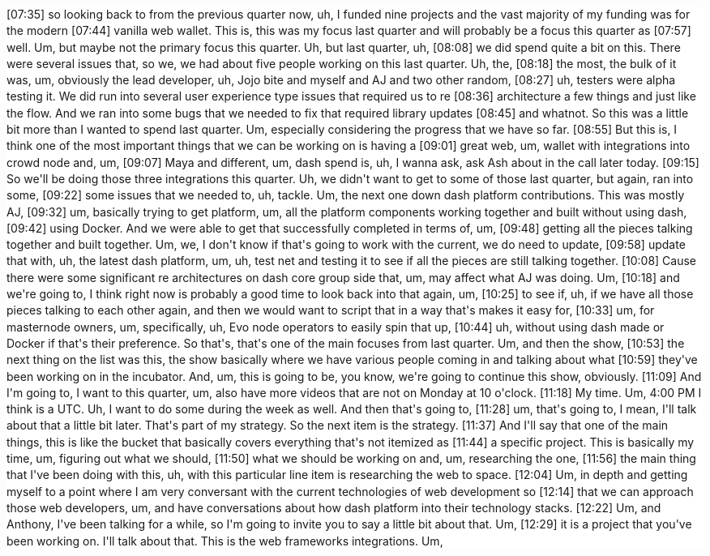 [07:35] so looking back to from the previous quarter now, uh, I funded nine projects and the vast majority of my funding was for the modern
[07:44] vanilla web wallet. This is, this was my focus last quarter and will probably be a focus this quarter as
[07:57] well. Um, but maybe not the primary focus this quarter. Uh, but last quarter, uh,
[08:08] we did spend quite a bit on this. There were several issues that, so we, we had about five people working on this last quarter. Uh, the,
[08:18] the most, the bulk of it was, um, obviously the lead developer, uh, Jojo bite and myself and AJ and two other random,
[08:27] uh, testers were alpha testing it. We did run into several user experience type issues that required us to re
[08:36] architecture a few things and just like the flow. And we ran into some bugs that we needed to fix that required library updates
[08:45] and whatnot. So this was a little bit more than I wanted to spend last quarter. Um, especially considering the progress that we have so far.
[08:55] But this is, I think one of the most important things that we can be working on is having a
[09:01] great web, um, wallet with integrations into crowd node and, um,
[09:07] Maya and different, um, dash spend is, uh, I wanna ask, ask Ash about in the call later today.
[09:15] So we'll be doing those three integrations this quarter. Uh, we didn't want to get to some of those last quarter, but again, ran into some,
[09:22] some issues that we needed to, uh, tackle. Um, the next one down dash platform contributions. This was mostly AJ,
[09:32] um, basically trying to get platform, um, all the platform components working together and built without using dash,
[09:42] using Docker. And we were able to get that successfully completed in terms of, um,
[09:48] getting all the pieces talking together and built together. Um, we, I don't know if that's going to work with the current, we do need to update,
[09:58] update that with, uh, the latest dash platform, um, uh, test net and testing it to see if all the pieces are still talking together.
[10:08] Cause there were some significant re architectures on dash core group side that, um, may affect what AJ was doing. Um,
[10:18] and we're going to, I think right now is probably a good time to look back into that again, um,
[10:25] to see if, uh, if we have all those pieces talking to each other again, and then we would want to script that in a way that's makes it easy for,
[10:33] um, for masternode owners, um, specifically, uh, Evo node operators to easily spin that up,
[10:44] uh, without using dash made or Docker if that's their preference. So that's, that's one of the main focuses from last quarter. Um, and then the show,
[10:53] the next thing on the list was this, the show basically where we have various people coming in and talking about what
[10:59] they've been working on in the incubator. And, um, this is going to be, you know, we're going to continue this show, obviously.
[11:09] And I'm going to, I want to this quarter, um, also have more videos that are not on Monday at 10 o'clock.
[11:18] My time. Um, 4:00 PM I think is a UTC. Uh, I want to do some during the week as well. And then that's going to,
[11:28] um, that's going to, I mean, I'll talk about that a little bit later. That's part of my strategy. So the next item is the strategy.
[11:37] And I'll say that one of the main things, this is like the bucket that basically covers everything that's not itemized as
[11:44] a specific project. This is basically my time, um, figuring out what we should,
[11:50] what we should be working on and, um, researching the one,
[11:56] the main thing that I've been doing with this, uh, with this particular line item is researching the web to space.
[12:04] Um, in depth and getting myself to a point where I am very conversant with the current technologies of web development so
[12:14] that we can approach those web developers, um, and have conversations about how dash platform into their technology stacks.
[12:22] Um, and Anthony, I've been talking for a while, so I'm going to invite you to say a little bit about that. Um,
[12:29] it is a project that you've been working on. I'll talk about that. This is the web frameworks integrations. Um,